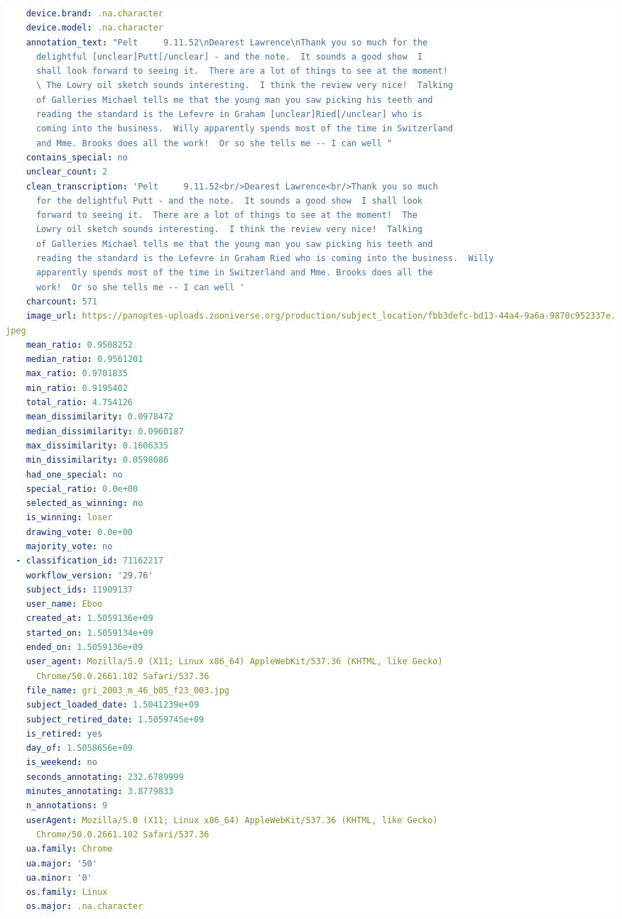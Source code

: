 ```yaml
    device.brand: .na.character
    device.model: .na.character
    annotation_text: "Pelt     9.11.52\nDearest Lawrence\nThank you so much for the
      delightful [unclear]Putt[/unclear] - and the note.  It sounds a good show  I
      shall look forward to seeing it.  There are a lot of things to see at the moment!
      \ The Lowry oil sketch sounds interesting.  I think the review very nice!  Talking
      of Galleries Michael tells me that the young man you saw picking his teeth and
      reading the standard is the Lefevre in Graham [unclear]Ried[/unclear] who is
      coming into the business.  Willy apparently spends most of the time in Switzerland
      and Mme. Brooks does all the work!  Or so she tells me -- I can well "
    contains_special: no
    unclear_count: 2
    clean_transcription: 'Pelt     9.11.52<br/>Dearest Lawrence<br/>Thank you so much
      for the delightful Putt - and the note.  It sounds a good show  I shall look
      forward to seeing it.  There are a lot of things to see at the moment!  The
      Lowry oil sketch sounds interesting.  I think the review very nice!  Talking
      of Galleries Michael tells me that the young man you saw picking his teeth and
      reading the standard is the Lefevre in Graham Ried who is coming into the business.  Willy
      apparently spends most of the time in Switzerland and Mme. Brooks does all the
      work!  Or so she tells me -- I can well '
    charcount: 571
    image_url: https://panoptes-uploads.zooniverse.org/production/subject_location/fbb3defc-bd13-44a4-9a6a-9870c952337e.jpeg
    mean_ratio: 0.9508252
    median_ratio: 0.9561201
    max_ratio: 0.9701835
    min_ratio: 0.9195402
    total_ratio: 4.754126
    mean_dissimilarity: 0.0978472
    median_dissimilarity: 0.0960187
    max_dissimilarity: 0.1606335
    min_dissimilarity: 0.0598086
    had_one_special: no
    special_ratio: 0.0e+00
    selected_as_winning: no
    is_winning: loser
    drawing_vote: 0.0e+00
    majority_vote: no
  - classification_id: 71162217
    workflow_version: '29.76'
    subject_ids: 11909137
    user_name: Eboo
    created_at: 1.5059136e+09
    started_on: 1.5059134e+09
    ended_on: 1.5059136e+09
    user_agent: Mozilla/5.0 (X11; Linux x86_64) AppleWebKit/537.36 (KHTML, like Gecko)
      Chrome/50.0.2661.102 Safari/537.36
    file_name: gri_2003_m_46_b05_f23_003.jpg
    subject_loaded_date: 1.5041239e+09
    subject_retired_date: 1.5059745e+09
    is_retired: yes
    day_of: 1.5058656e+09
    is_weekend: no
    seconds_annotating: 232.6789999
    minutes_annotating: 3.8779833
    n_annotations: 9
    userAgent: Mozilla/5.0 (X11; Linux x86_64) AppleWebKit/537.36 (KHTML, like Gecko)
      Chrome/50.0.2661.102 Safari/537.36
    ua.family: Chrome
    ua.major: '50'
    ua.minor: '0'
    os.family: Linux
    os.major: .na.character
```